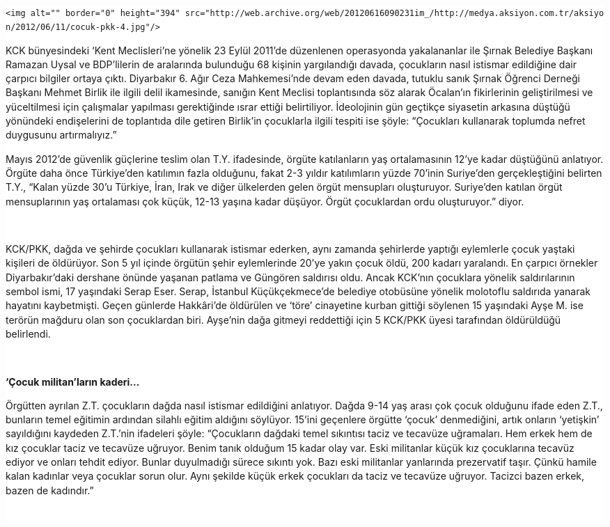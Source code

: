    <img alt="" border="0" height="394" src="http://web.archive.org/web/20120616090231im_/http://medya.aksiyon.com.tr/aksiyon/2012/06/11/cocuk-pkk-4.jpg"/>
   </p>
   <p>
    KCK bünyesindeki ‘Kent Meclisleri’ne yönelik 23 Eylül 2011’de düzenlenen operasyonda yakalananlar ile Şırnak Belediye Başkanı Ramazan Uysal ve BDP’lilerin de aralarında bulunduğu 68 kişinin yargılandığı davada, çocukların nasıl istismar edildiğine dair çarpıcı bilgiler ortaya çıktı. Diyarbakır 6. Ağır Ceza Mahkemesi’nde devam eden davada, tutuklu sanık Şırnak Öğrenci Derneği Başkanı Mehmet Birlik ile ilgili delil ikamesinde, sanığın Kent Meclisi toplantısında söz alarak Öcalan’ın fikirlerinin geliştirilmesi ve yüceltilmesi için çalışmalar yapılması gerektiğinde ısrar ettiği belirtiliyor. İdeolojinin gün geçtikçe siyasetin arkasına düştüğü yönündeki endişelerini de toplantıda dile getiren Birlik’in çocuklarla ilgili tespiti ise şöyle: “Çocukları kullanarak toplumda nefret duygusunu artırmalıyız.”
   </p>
   <p>
    Mayıs 2012’de güvenlik güçlerine teslim olan T.Y. ifadesinde, örgüte katılanların yaş ortalamasının 12’ye kadar düştüğünü anlatıyor. Örgüte daha önce Türkiye’den katılımın fazla olduğunu, fakat 2-3 yıldır katılımların yüzde 70’inin Suriye’den gerçekleştiğini belirten T.Y., “Kalan yüzde 30’u Türkiye, İran, Irak ve diğer ülkelerden gelen örgüt mensupları oluşturuyor. Suriye’den katılan örgüt mensuplarının yaş ortalaması çok küçük, 12-13 yaşına kadar düşüyor. Örgüt çocuklardan ordu oluşturuyor.” diyor.
   </p>
   <p>
    <img alt="" border="0" height="667" src="http://web.archive.org/web/20120616090231im_/http://medya.aksiyon.com.tr/aksiyon/2012/06/11/cocuk-pkk-15.jpg"/>
   </p>
   <p>
    KCK/PKK, dağda ve şehirde çocukları kullanarak istismar ederken, aynı zamanda şehirlerde yaptığı eylemlerle çocuk yaştaki kişileri de öldürüyor. Son 5 yıl içinde örgütün şehir eylemlerinde 20’ye yakın çocuk öldü, 200 kadarı yaralandı. En çarpıcı örnekler Diyarbakır’daki dershane önünde yaşanan patlama ve Güngören saldırısı oldu. Ancak KCK’nın çocuklara yönelik saldırılarının sembol ismi, 17 yaşındaki Serap Eser. Serap, İstanbul Küçükçekmece’de belediye otobüsüne yönelik molotoflu saldırıda yanarak hayatını kaybetmişti. Geçen günlerde Hakkâri’de öldürülen ve ‘töre’ cinayetine kurban gittiği söylenen 15 yaşındaki Ayşe M. ise terörün mağduru olan son çocuklardan biri. Ayşe’nin dağa gitmeyi reddettiği için 5 KCK/PKK üyesi tarafından öldürüldüğü belirlendi.
   </p>
   <p>
    <img alt="" border="0" height="377" src="http://web.archive.org/web/20120616090231im_/http://medya.aksiyon.com.tr/aksiyon/2012/06/11/cocuk-pkk-1.jpg"/>
   </p>
   <p>
    <strong>
     ‘Çocuk militan’ların kaderi...
    </strong>
   </p>
   <p>
    Örgütten ayrılan Z.T. çocukların dağda nasıl istismar edildiğini anlatıyor. Dağda 9-14 yaş arası çok çocuk olduğunu ifade eden Z.T., bunların temel eğitimin ardından silahlı eğitim aldığını söylüyor. 15’ini geçenlere örgütte ‘çocuk’ denmediğini, artık onların ‘yetişkin’ sayıldığını kaydeden Z.T.’nin ifadeleri şöyle: “Çocukların dağdaki temel sıkıntısı taciz ve tecavüze uğramaları. Hem erkek hem de kız çocuklar taciz ve tecavüze uğruyor. Benim tanık olduğum 15 kadar olay var. Eski militanlar küçük kız çocuklarına tecavüz ediyor ve onları tehdit ediyor. Bunlar duyulmadığı sürece sıkıntı yok. Bazı eski militanlar yanlarında prezervatif taşır. Çünkü hamile kalan kadınlar veya çocuklar sorun olur. Aynı şekilde küçük erkek çocukları da taciz ve tecavüze uğruyor. Tacizci bazen erkek, bazen de kadındır.”
   </p>
   <p>
    <img alt="" border="0" height="753" src="http://web.archive.org/web/20120616090231im_/http://medya.aksiyon.com.tr/aksiyon/2012/06/11/cocuk-pkk-12.jpg"/>
   </p>
   <p>